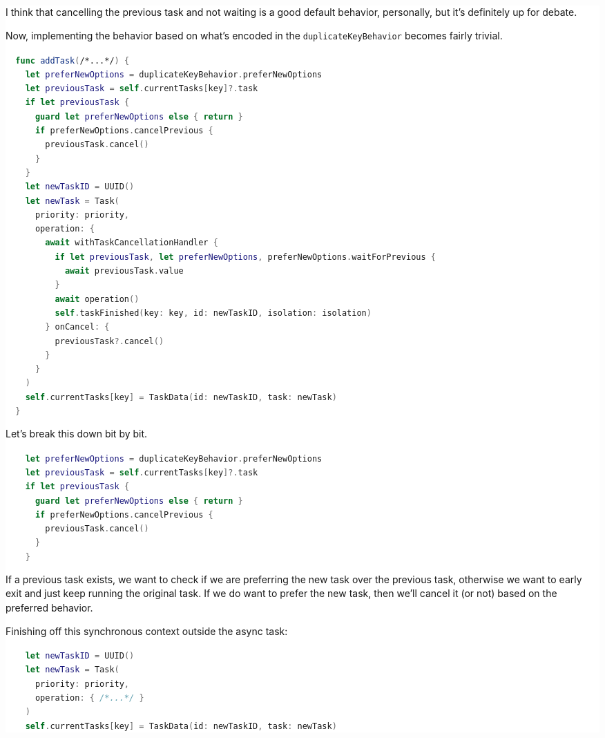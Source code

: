 I think that cancelling the previous task and not waiting is a good default behavior, personally, but it’s definitely up for debate.

Now, implementing the behavior based on what’s encoded in the `duplicateKeyBehavior` becomes fairly trivial.

```swift 
  func addTask(/*...*/) {
    let preferNewOptions = duplicateKeyBehavior.preferNewOptions
    let previousTask = self.currentTasks[key]?.task
    if let previousTask {
      guard let preferNewOptions else { return }
      if preferNewOptions.cancelPrevious {
        previousTask.cancel()
      }
    }
    let newTaskID = UUID()
    let newTask = Task(
      priority: priority,
      operation: {
        await withTaskCancellationHandler {
          if let previousTask, let preferNewOptions, preferNewOptions.waitForPrevious {
            await previousTask.value
          }
          await operation()
          self.taskFinished(key: key, id: newTaskID, isolation: isolation)
        } onCancel: {
          previousTask?.cancel()
        }
      }
    )
    self.currentTasks[key] = TaskData(id: newTaskID, task: newTask)
  }
```

Let’s break this down bit by bit.

```swift
    let preferNewOptions = duplicateKeyBehavior.preferNewOptions
    let previousTask = self.currentTasks[key]?.task
    if let previousTask {
      guard let preferNewOptions else { return }
      if preferNewOptions.cancelPrevious {
        previousTask.cancel()
      }
    }
```

If a previous task exists, we want to check if we are preferring the new task over the previous task, otherwise we want to early exit and just keep running the original task. If we do want to prefer the new task, then we’ll cancel it (or not) based on the preferred behavior.

Finishing off this synchronous context outside the async task:

```swift 
    let newTaskID = UUID()
    let newTask = Task(
      priority: priority,
      operation: { /*...*/ }
    )
    self.currentTasks[key] = TaskData(id: newTaskID, task: newTask)
```


[^1]: It’s possible there are other possibilities, but these are the ones that have been relevant to me.
[^3]: We probably don’t _need_ this to be `Hashable` or `Sendable`, but I like to add those conformances where it makes sense and there’s no reason not to.
[^2]: `cancellableValue` is a very useful and simple `Task` extension that can be found in [PointFree’s handy `swift-concurrency-extras` library](https://github.com/pointfreeco/swift-concurrency-extras/blob/0a250bb1029e1e439b9523e61e2bef65842072b2/Sources/ConcurrencyExtras/Task.swift#L52).